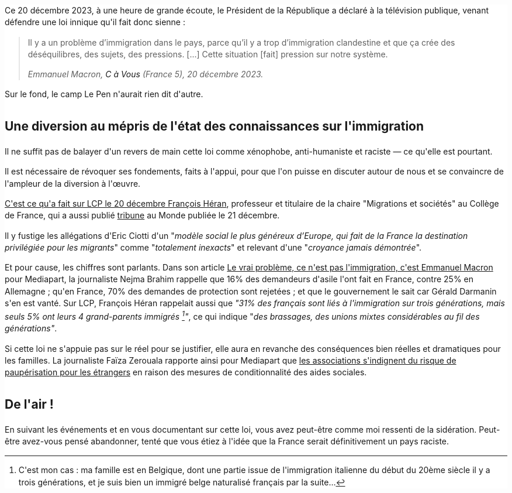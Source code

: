 [^1]: Bruno Amable a publié en 2018 avec Stefano Palombarini _[L'illusion du bloc bourgeois](https://www.raisonsdagir-editions.org/catalogue/lillusion-du-bloc-bourgeois-2/)_ (La Découverte). Les auteurs y constataient l'avènement d'un "bloc bourgeois", incarné par Emmanuel Macron et LREM. Ce bloc entendait pallier à la crise politique française pour continuer les politiques de néolibéralisation (auxquelles la France résiste, ce qu'Amable avait analysé dans _[La résistible ascension du néolibéralisme](https://www.lisez.com/livre-grand-format/la-resistible-ascension-du-neoliberalisme/9782348068904)_ (La Découverte) en 2021) en se positionnant comme au-dessus du clivage gauche/droite. Dans [Où va le bloc bourgeois ?](https://ladispute.fr/catalogue/ou-va-le-bloc-bourgeois/) (La Dispute), les deux auteurs actaient en 2022 que cette "illusion" s'était bel et bien dissipée au vu du premier mandat d'Emmanuel Macron. À partir des contradictions du bloc bourgeois, ils anticipaient alors sa reconfiguration en "bloc de droite 2.0" néolibéral et autoritaire. Leur analyse sonne à nouveau très juste.

Ce 20 décembre 2023, à une heure de grande écoute, le Président de la République a déclaré à la télévision publique, venant défendre une loi innique qu'il fait donc sienne :

<blockquote>
<p>Il y a un problème d’immigration dans le pays, parce qu’il y a trop d’immigration clandestine et que ça crée des déséquilibres, des sujets, des pressions. [...] Cette situation [fait] pression sur notre système.</p>
<cite>Emmanuel Macron, <a href-"https://www.france.tv/france-5/c-a-vous-la-suite/saison-15/5502177-invite-emmanuel-macron.html">C à Vous</a> (France 5), 20 décembre 2023.</cite>
</blockquote>

Sur le fond, le camp Le Pen n'aurait rien dit d'autre.

## Une diversion au mépris de l'état des connaissances sur l'immigration

Il ne suffit pas de balayer d'un revers de main cette loi comme xénophobe, anti-humaniste et raciste — ce qu'elle est pourtant.

Il est nécessaire de révoquer ses fondements, faits à l'appui, pour que l'on puisse en discuter autour de nous et se convaincre de l'ampleur de la diversion à l'œuvre.

[C'est ce qu'a fait sur LCP le 20 décembre François Héran](https://mastodon.social/@paul_denton/111617949500160420), professeur et titulaire de la chaire "Migrations et sociétés" au Collège de France, qui a aussi publié [tribune](https://www.lemonde.fr/idees/article/2023/12/21/francois-heran-a-vouloir-comprimer-la-poussee-migratoire-a-tout-prix-on-provoquera-l-inverse_6207118_3232.html#) au Monde publiée le 21 décembre.

Il y fustige les allégations d'Eric Ciotti d'un "_modèle social le plus généreux d’Europe, qui fait de la France la destination privilégiée pour les migrants_" comme "_totalement inexacts_" et relevant d'une "_croyance jamais démontrée_".

Et pour cause, les chiffres sont parlants. Dans son article [Le vrai problème, ce n'est pas l'immigration, c'est Emmanuel Macron](https://www.mediapart.fr/journal/politique/211223/le-vrai-probleme-ce-n-est-pas-l-immigration-c-est-emmanuel-macron) pour Mediapart, la journaliste Nejma Brahim rappelle que 16% des demandeurs d'asile l'ont fait en France, contre 25% en Allemagne ; qu'en France, 70% des demandes de protection sont rejetées ; et que le gouvernement le sait car Gérald Darmanin s'en est vanté. Sur LCP, François Héran rappelait aussi que _"31% des français sont liés à l'immigration sur trois générations, mais seuls 5% ont leurs 4 grand-parents immigrés [^2]"_, ce qui indique "_des brassages, des unions mixtes considérables au fil des générations"_.

[^2]: C'est mon cas : ma famille est en Belgique, dont une partie issue de l'immigration italienne du début du 20ème siècle il y a trois générations, et je suis bien un immigré belge naturalisé français par la suite…

Si cette loi ne s'appuie pas sur le réel pour se justifier, elle aura en revanche des conséquences bien réelles et dramatiques pour les familles. La journaliste Faïza Zerouala rapporte ainsi pour Mediapart que [les associations s'indignent du risque de paupérisation pour les étrangers](https://www.mediapart.fr/journal/france/201223/les-associations-s-indignent-du-risque-de-pauperisation-des-etrangers) en raison des mesures de conditionnalité des aides sociales.

## De l'air !

En suivant les événements et en vous documentant sur cette loi, vous avez peut-être comme moi ressenti de la sidération. Peut-être avez-vous pensé abandonner, tenté que vous étiez à l'idée que la France serait définitivement un pays raciste.


[^0]: Pour l'historique de cette loi qui aura connu de multiples versions, voir l'excellent article [Loi « immigration » : tout ce qui a changé entre le projet initial, la version du Sénat et de l’Assemblée et celle de la CMP](https://www.lemonde.fr/les-decodeurs/article/2023/12/19/projet-de-loi-immigration-tout-ce-qui-a-change-entre-le-projet-initial-la-version-du-senat-et-de-l-assemblee-et-celle-de-la-cmp_6205115_4355771.html#huit-anchor-conditionnement-de-certaines-a) par Les Décodeurs / Le Monde.